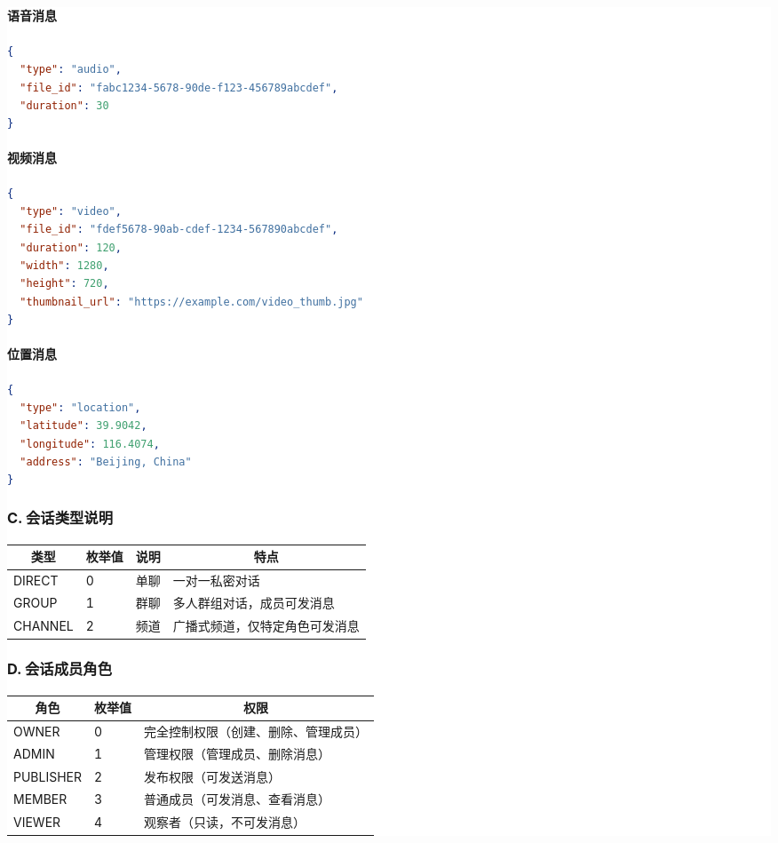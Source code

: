 #### 语音消息
```json
{
  "type": "audio",
  "file_id": "fabc1234-5678-90de-f123-456789abcdef",
  "duration": 30
}
```

#### 视频消息
```json
{
  "type": "video",
  "file_id": "fdef5678-90ab-cdef-1234-567890abcdef",
  "duration": 120,
  "width": 1280,
  "height": 720,
  "thumbnail_url": "https://example.com/video_thumb.jpg"
}
```

#### 位置消息
```json
{
  "type": "location",
  "latitude": 39.9042,
  "longitude": 116.4074,
  "address": "Beijing, China"
}
```

### C. 会话类型说明

| 类型 | 枚举值 | 说明 | 特点 |
|------|--------|------|------|
| DIRECT | 0 | 单聊 | 一对一私密对话 |
| GROUP | 1 | 群聊 | 多人群组对话，成员可发消息 |
| CHANNEL | 2 | 频道 | 广播式频道，仅特定角色可发消息 |

### D. 会话成员角色

| 角色 | 枚举值 | 权限 |
|------|--------|------|
| OWNER | 0 | 完全控制权限（创建、删除、管理成员） |
| ADMIN | 1 | 管理权限（管理成员、删除消息） |
| PUBLISHER | 2 | 发布权限（可发送消息） |
| MEMBER | 3 | 普通成员（可发消息、查看消息） |
| VIEWER | 4 | 观察者（只读，不可发消息） |
